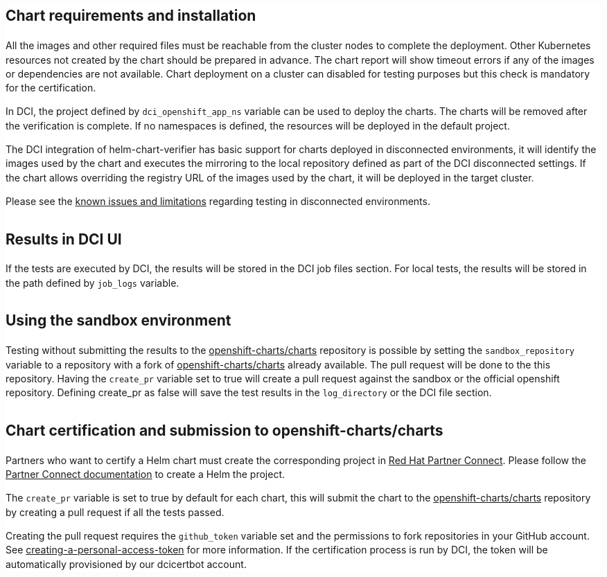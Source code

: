 ## Chart requirements and installation

All the images and other required files must be reachable from the cluster nodes to complete the deployment. Other Kubernetes resources not created by the chart should be prepared in advance. The chart report will show timeout errors if any of the images or dependencies are not available. Chart deployment on a cluster can disabled for testing purposes but this check is mandatory for the certification.

In DCI, the project defined by `dci_openshift_app_ns` variable can be used to deploy the charts. The charts will be removed after the verification is complete. If no namespaces is defined, the resources will be deployed in the default project.

The DCI integration of helm-chart-verifier has basic support for charts deployed in disconnected environments, it will identify the images used by the chart and executes the mirroring to the local repository defined as part of the DCI disconnected settings. If the chart allows overriding the registry URL of the images used by the chart, it will be deployed in the target cluster.

Please see the [known issues and limitations](#known-issues-and-limitations) regarding testing in disconnected environments.

## Results in DCI UI

If the tests are executed by DCI, the results will be stored in the DCI job files section. For local tests, the results will be stored in the path defined by `job_logs` variable.

## Using the sandbox environment

Testing without submitting the results to the [openshift-charts/charts](https://github.com/openshift-helm-charts/charts/) repository is possible by setting the `sandbox_repository` variable to a repository with a fork of [openshift-charts/charts](https://github.com/openshift-helm-charts/charts/) already available. The pull request will be done to the this repository. Having the `create_pr` variable set to true will create a pull request against the sandbox or the official openshift repository. Defining create_pr as false will save the test results in the `log_directory` or the DCI file section.

## Chart certification and submission to openshift-charts/charts

Partners who want to certify a Helm chart must create the corresponding project in [Red Hat Partner Connect](https://connect.redhat.com/). Please follow the [Partner Connect documentation](https://redhat-connect.gitbook.io/partner-guide-for-red-hat-openshift-and-container/helm-chart-certification/creating-a-helm-chart-certification-project) to create a Helm the project.

The `create_pr` variable is set to true by default for each chart, this will submit the chart to the [openshift-charts/charts](https://github.com/openshift-helm-charts/charts/) repository by creating a pull request if all the tests passed.

Creating the pull request requires the `github_token` variable set and the permissions to fork repositories in your GitHub account. See [creating-a-personal-access-token](https://docs.github.com/es/authentication/keeping-your-account-and-data-secure/creating-a-personal-access-token) for more information. If the certification process is run by DCI, the token will be automatically provisioned by our dcicertbot account.
